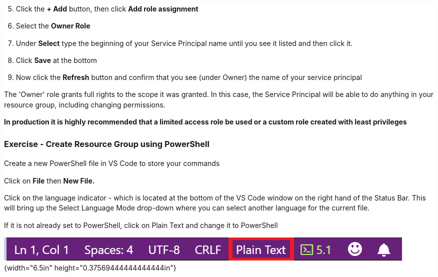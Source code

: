 5.  Click the **+ Add** button, then click **Add role assignment**

6.  Select the **Owner Role**

7.  Under **Select** type the beginning of your Service Principal name
    until you see it listed and then click it.

8.  Click **Save** at the bottom

9.  Now click the **Refresh** button and confirm that you see (under
    Owner) the name of your service principal

The 'Owner' role grants full rights to the scope it was granted. In this
case, the Service Principal will be able to do anything in your resource
group, including changing permissions.

**In production it is highly recommended that a limited access role be
used or a custom role created with least privileges**

### Exercise - Create Resource Group using PowerShell

Create a new PowerShell file in VS Code to store your commands

Click on **File** then **New File.**

Click on the language indicator - which is located at the bottom of the
VS Code window on the right hand of the Status Bar. This will bring up
the Select Language Mode drop-down where you can select another language
for the current file.

If it is not already set to PowerShell, click on Plain Text and change
it to PowerShell

![](./media/image6.png){width="6.5in" height="0.37569444444444444in"}
